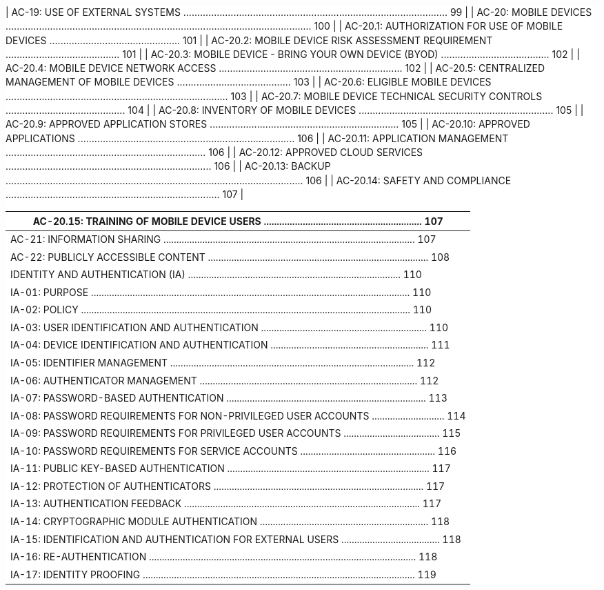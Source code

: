 | AC-19: USE OF EXTERNAL SYSTEMS ............................................................................................... 99                |
| AC-20: MOBILE DEVICES .............................................................................................................. 100         |
| AC-20.1: AUTHORIZATION FOR USE OF MOBILE DEVICES ............................................... 101                                             |
| AC-20.2: MOBILE DEVICE RISK ASSESSMENT REQUIREMENT ......................................... 101                                                 |
| AC-20.3: MOBILE DEVICE - BRING YOUR OWN DEVICE (BYOD) ....................................... 102                                                |
| AC-20.4: MOBILE DEVICE NETWORK ACCESS .................................................................. 102                                     |
| AC-20.5: CENTRALIZED MANAGEMENT OF MOBILE DEVICES ......................................... 103                                                  |
| AC-20.6: ELIGIBLE MOBILE DEVICES ................................................................................ 103                            |
| AC-20.7: MOBILE DEVICE TECHNICAL SECURITY CONTROLS ........................................... 104                                               |
| AC-20.8: INVENTORY OF MOBILE DEVICES ...................................................................... 105                                  |
| AC-20.9: APPROVED APPLICATION STORES .................................................................... 105                                    |
| AC-20.10: APPROVED APPLICATIONS .............................................................................. 106                               |
| AC-20.11: APPLICATION MANAGEMENT ........................................................................ 106                                    |
| AC-20.12: APPROVED CLOUD SERVICES .......................................................................... 106                                 |
| AC-20.13: BACKUP ........................................................................................................... 106                 |
| AC-20.14: SAFETY AND COMPLIANCE ............................................................................. 107                                |

| AC-20.15: TRAINING OF MOBILE DEVICE USERS ............................................................. 107                                       |
| ------------------------------------------------------------------------------------------------------------------------------------------------- |
| AC-21: INFORMATION SHARING ................................................................................................. 107                  |
| AC-22: PUBLICLY ACCESSIBLE CONTENT ..................................................................................... 108                      |
| IDENTITY AND AUTHENTICATION (IA) .................................................................................. 110                           |
| IA-01: PURPOSE ........................................................................................................................... 110    |
| IA-02: POLICY ............................................................................................................................... 110 |
| IA-03: USER IDENTIFICATION AND AUTHENTICATION ................................................................ 110                                |
| IA-04: DEVICE IDENTIFICATION AND AUTHENTICATION ............................................................. 111                                 |
| IA-05: IDENTIFIER MANAGEMENT .............................................................................................. 112                   |
| IA-06: AUTHENTICATOR MANAGEMENT .................................................................................... 112                          |
| IA-07: PASSWORD-BASED AUTHENTICATION ............................................................................. 113                            |
| IA-08: PASSWORD REQUIREMENTS FOR NON-PRIVILEGED USER ACCOUNTS ............................ 114                                                    |
| IA-09: PASSWORD REQUIREMENTS FOR PRIVILEGED USER ACCOUNTS ..................................... 115                                               |
| IA-10: PASSWORD REQUIREMENTS FOR SERVICE ACCOUNTS .................................................... 116                                        |
| IA-11: PUBLIC KEY-BASED AUTHENTICATION .............................................................................. 117                         |
| IA-12: PROTECTION OF AUTHENTICATORS ................................................................................. 117                         |
| IA-13: AUTHENTICATION FEEDBACK ........................................................................................... 117                    |
| IA-14: CRYPTOGRAPHIC MODULE AUTHENTICATION ................................................................. 118                                  |
| IA-15: IDENTIFICATION AND AUTHENTICATION FOR EXTERNAL USERS ...................................... 118                                            |
| IA-16: RE-AUTHENTICATION ....................................................................................................... 118              |
| IA-17: IDENTITY PROOFING ......................................................................................................... 119            |